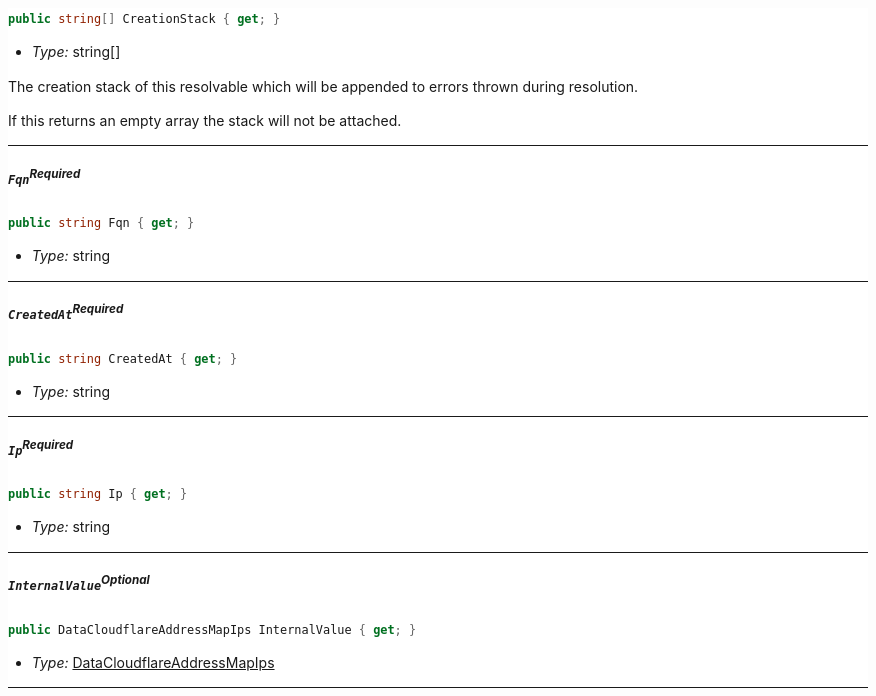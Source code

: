```csharp
public string[] CreationStack { get; }
```

- *Type:* string[]

The creation stack of this resolvable which will be appended to errors thrown during resolution.

If this returns an empty array the stack will not be attached.

---

##### `Fqn`<sup>Required</sup> <a name="Fqn" id="@cdktf/provider-cloudflare.dataCloudflareAddressMap.DataCloudflareAddressMapIpsOutputReference.property.fqn"></a>

```csharp
public string Fqn { get; }
```

- *Type:* string

---

##### `CreatedAt`<sup>Required</sup> <a name="CreatedAt" id="@cdktf/provider-cloudflare.dataCloudflareAddressMap.DataCloudflareAddressMapIpsOutputReference.property.createdAt"></a>

```csharp
public string CreatedAt { get; }
```

- *Type:* string

---

##### `Ip`<sup>Required</sup> <a name="Ip" id="@cdktf/provider-cloudflare.dataCloudflareAddressMap.DataCloudflareAddressMapIpsOutputReference.property.ip"></a>

```csharp
public string Ip { get; }
```

- *Type:* string

---

##### `InternalValue`<sup>Optional</sup> <a name="InternalValue" id="@cdktf/provider-cloudflare.dataCloudflareAddressMap.DataCloudflareAddressMapIpsOutputReference.property.internalValue"></a>

```csharp
public DataCloudflareAddressMapIps InternalValue { get; }
```

- *Type:* <a href="#@cdktf/provider-cloudflare.dataCloudflareAddressMap.DataCloudflareAddressMapIps">DataCloudflareAddressMapIps</a>

---